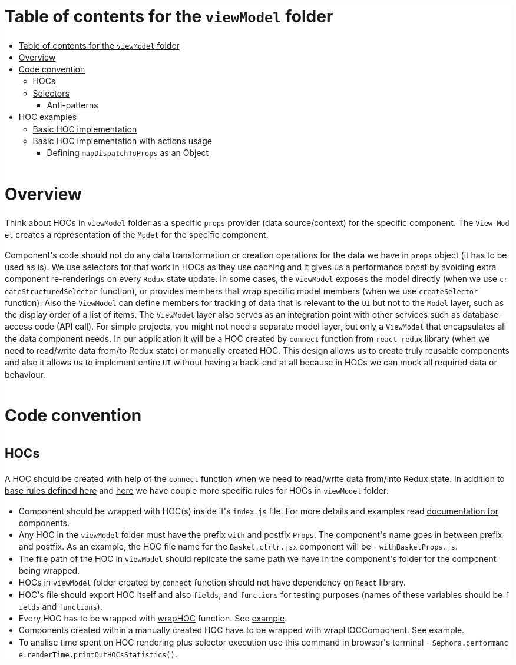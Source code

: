 # Table of contents for the `viewModel` folder

-   [Table of contents for the `viewModel` folder](#table-of-contents-for-the-viewmodel-folder)
-   [Overview](#overview)
-   [Code convention](#code-convention)
    -   [HOCs](#hocs)
    -   [Selectors](#selectors)
        -   [Anti-patterns](#anti-patterns)
-   [HOC examples](#hoc-examples)
    -   [Basic HOC implementation](#basic-hoc-implementation)
    -   [Basic HOC implementation with actions usage](#basic-hoc-implementation-with-actions-usage)
        -   [Defining `mapDispatchToProps` as an Object](#defining-mapdispatchtoprops-as-an-object)

# Overview

Think about HOCs in `viewModel` folder as a specific `props` provider (data source/context) for the specific component. The `View Model` creates a representation of the `Model` for the specific component.

Component's code should not do any data transformation or creation operations for the data we have in `props` object (it has to be used as is). We use selectors for that work in HOCs as they use caching and it gives us a performance boost by avoiding extra component re-renderings on every `Redux` state update. In some cases, the `ViewModel` exposes the model directly (when we use `createStructuredSelector` function), or provides members that wrap specific model members (when we use `createSelector` function). Also the `ViewModel` can define members for tracking of data that is relevant to the `UI` but not to the `Model` layer, such as the display order of a list of items. The `ViewModel` layer also serves as an integration point with other services such as database-access code (API call). For simple projects, you might not need a separate model layer, but only a `ViewModel` that encapsulates all the data component needs. In our application it will be a HOC created by `connect` function from `react-redux` library (when we need to read/write data from/to Redux state) or manually created HOC. This design allows us to create truly reusable components and also it allows us to implement entire `UI` without having a back-end at all because in HOCs we can mock all required data or behaviour.

# Code convention

## HOCs

A HOC should be created with help of the `connect` function when we need to read/write data from/into Redux state. In addition to [base rules defined here](../hocs/README.md) and [here](../../../README.md) we have couple more specific rules for HOCs in `viewModel` folder:

-   Component should be wrapped with HOC(s) inside it's `index.js` file. For more details and examples read [documentation for components](../components/README.md#implementation-with-hoc-usage).
-   Any HOC in the `viewModel` folder must have the prefix `with` and postfix `Props`. The component's name goes in between prefix and postfix. As an example, the HOC file name for the `Basket.ctrlr.jsx` component will be - `withBasketProps.js`.
-   The file path of the HOC in `viewModel` should replicate the same path we have in the component's folder for the component being wrapped.
-   HOCs in `viewModel` folder created by `connect` function should not have dependency on `React` library.
-   HOC's file should export HOC itself and also `fields`, and `functions` for testing purposes (names of these variables should be `fields` and `functions`).
-   Every HOC has to be wrapped with [wrapHOC](../utils/framework/README.md#wraphoc) function. See [example](../hocs/README.md#hoc-with-extra-arguments).
-   Components created within a manually created HOC have to be wrapped with [wrapHOCComponent](../utils/framework/README.md#wraphoccomponent). See [example](../hocs/README.md#hoc-with-extra-arguments).
-   To analise time spent on HOC rendering plus selector execution use this command in browser's terminal - `Sephora.performance.renderTime.printOutHOCsStatistics()`.
